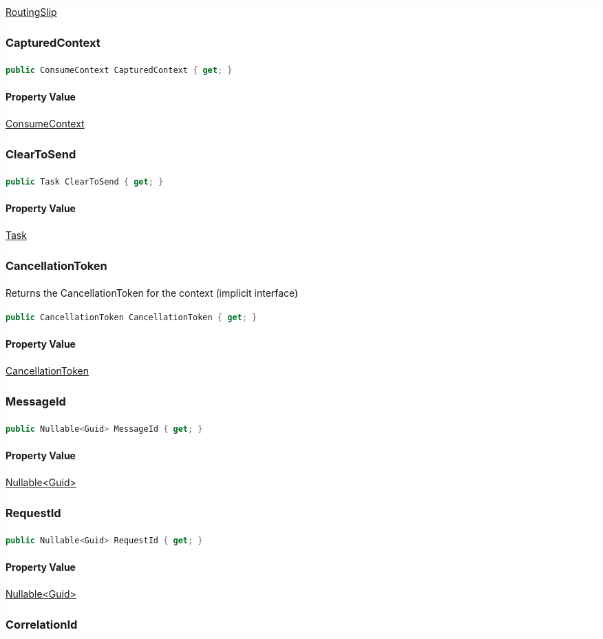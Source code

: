 [RoutingSlip](../../masstransit-abstractions/masstransit-courier-contracts/routingslip)<br/>

### **CapturedContext**

```csharp
public ConsumeContext CapturedContext { get; }
```

#### Property Value

[ConsumeContext](../../masstransit-abstractions/masstransit/consumecontext)<br/>

### **ClearToSend**

```csharp
public Task ClearToSend { get; }
```

#### Property Value

[Task](https://learn.microsoft.com/en-us/dotnet/api/system.threading.tasks.task)<br/>

### **CancellationToken**

Returns the CancellationToken for the context (implicit interface)

```csharp
public CancellationToken CancellationToken { get; }
```

#### Property Value

[CancellationToken](https://learn.microsoft.com/en-us/dotnet/api/system.threading.cancellationtoken)<br/>

### **MessageId**

```csharp
public Nullable<Guid> MessageId { get; }
```

#### Property Value

[Nullable\<Guid\>](https://learn.microsoft.com/en-us/dotnet/api/system.nullable-1)<br/>

### **RequestId**

```csharp
public Nullable<Guid> RequestId { get; }
```

#### Property Value

[Nullable\<Guid\>](https://learn.microsoft.com/en-us/dotnet/api/system.nullable-1)<br/>

### **CorrelationId**
